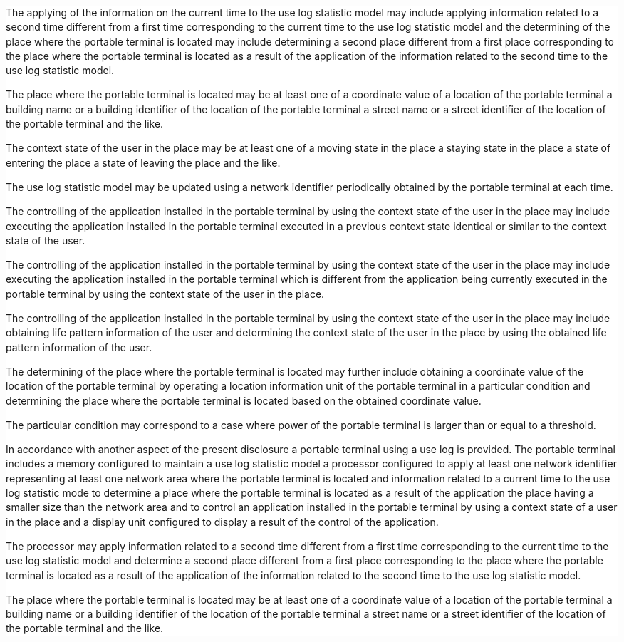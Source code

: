 The applying of the information on the current time to the use log statistic model may include applying information related to a second time different from a first time corresponding to the current time to the use log statistic model and the determining of the place where the portable terminal is located may include determining a second place different from a first place corresponding to the place where the portable terminal is located as a result of the application of the information related to the second time to the use log statistic model.

The place where the portable terminal is located may be at least one of a coordinate value of a location of the portable terminal a building name or a building identifier of the location of the portable terminal a street name or a street identifier of the location of the portable terminal and the like.

The context state of the user in the place may be at least one of a moving state in the place a staying state in the place a state of entering the place a state of leaving the place and the like.

The use log statistic model may be updated using a network identifier periodically obtained by the portable terminal at each time.

The controlling of the application installed in the portable terminal by using the context state of the user in the place may include executing the application installed in the portable terminal executed in a previous context state identical or similar to the context state of the user.

The controlling of the application installed in the portable terminal by using the context state of the user in the place may include executing the application installed in the portable terminal which is different from the application being currently executed in the portable terminal by using the context state of the user in the place.

The controlling of the application installed in the portable terminal by using the context state of the user in the place may include obtaining life pattern information of the user and determining the context state of the user in the place by using the obtained life pattern information of the user.

The determining of the place where the portable terminal is located may further include obtaining a coordinate value of the location of the portable terminal by operating a location information unit of the portable terminal in a particular condition and determining the place where the portable terminal is located based on the obtained coordinate value.

The particular condition may correspond to a case where power of the portable terminal is larger than or equal to a threshold.

In accordance with another aspect of the present disclosure a portable terminal using a use log is provided. The portable terminal includes a memory configured to maintain a use log statistic model a processor configured to apply at least one network identifier representing at least one network area where the portable terminal is located and information related to a current time to the use log statistic mode to determine a place where the portable terminal is located as a result of the application the place having a smaller size than the network area and to control an application installed in the portable terminal by using a context state of a user in the place and a display unit configured to display a result of the control of the application.

The processor may apply information related to a second time different from a first time corresponding to the current time to the use log statistic model and determine a second place different from a first place corresponding to the place where the portable terminal is located as a result of the application of the information related to the second time to the use log statistic model.

The place where the portable terminal is located may be at least one of a coordinate value of a location of the portable terminal a building name or a building identifier of the location of the portable terminal a street name or a street identifier of the location of the portable terminal and the like.
